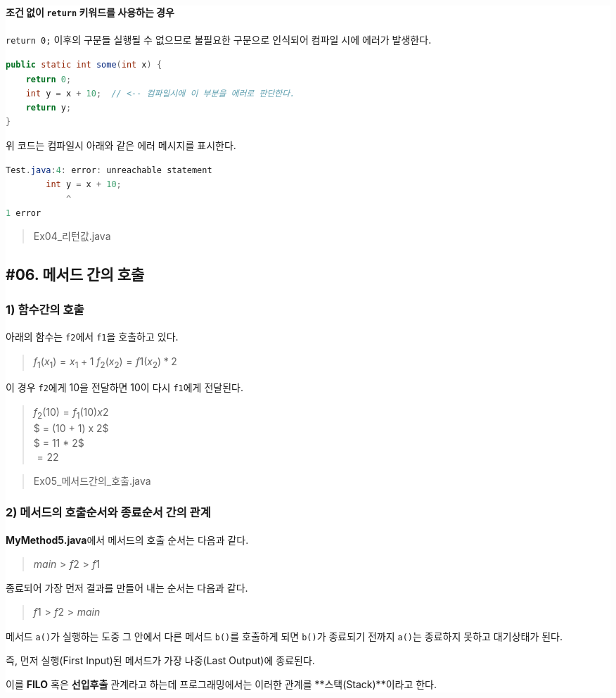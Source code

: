 #### 조건 없이 `return` 키워드를 사용하는 경우

`return 0;` 이후의 구문들 실행될 수 없으므로 불필요한 구문으로 인식되어 컴파일 시에 에러가 발생한다.

```java
public static int some(int x) {
    return 0;
    int y = x + 10;  // <-- 컴파일시에 이 부분을 에러로 판단한다.
    return y;
}
```

위 코드는 컴파일시 아래와 같은 에러 메시지를 표시한다.

```java
Test.java:4: error: unreachable statement
        int y = x + 10;
            ^
1 error
```

> Ex04_리턴값.java

## #06. 메서드 간의 호출

### 1) 함수간의 호출

아래의 함수는 `f2`에서 `f1`을 호출하고 있다.

> $f_1(x_1) = x_1 + 1$
> $f_2(x_2) = f1(x_2) * 2$

이 경우 `f2`에게 10을 전달하면 10이 다시 `f1`에게 전달된다.

> $f_2(10) = f_1(10) x 2$  
> $       = (10 + 1) x 2$  
> $       = 11 * 2$  
> $= 22$

> Ex05_메서드간의_호출.java

### 2) 메서드의 호출순서와 종료순서 간의 관계

**MyMethod5.java**에서 메서드의 호출 순서는 다음과 같다.

> $main > f2 > f1$

종료되어 가장 먼저 결과를 만들어 내는 순서는 다음과 같다.

> $f1 > f2 > main$

메서드 `a()`가 실행하는 도중 그 안에서 다른 메서드 `b()`를 호출하게 되면
`b()`가 종료되기 전까지 `a()`는 종료하지 못하고 대기상태가 된다.

즉, 먼저 실행(First Input)된 메서드가 가장 나중(Last Output)에 종료된다.

이를 **FILO** 혹은 **선입후출** 관계라고 하는데 프로그래밍에서는 이러한 관계를 **스택(Stack)**이라고 한다.
